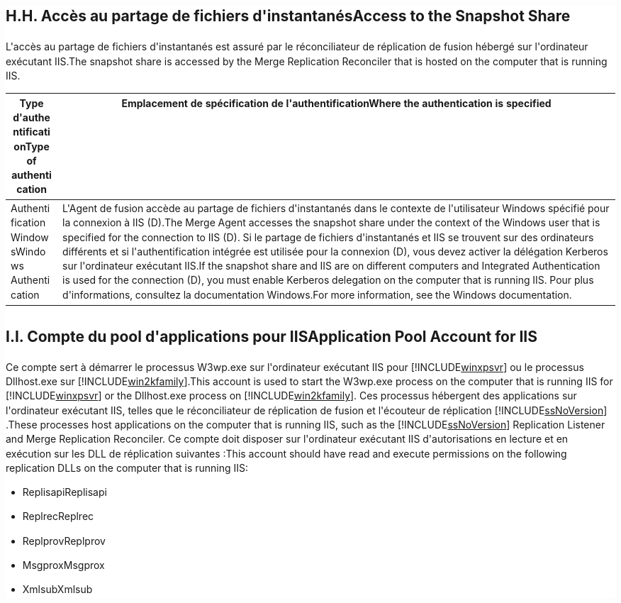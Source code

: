 ## <a name="h-access-to-the-snapshot-share"></a><span data-ttu-id="6a70e-234">H.</span><span class="sxs-lookup"><span data-stu-id="6a70e-234">H.</span></span> <span data-ttu-id="6a70e-235">Accès au partage de fichiers d'instantanés</span><span class="sxs-lookup"><span data-stu-id="6a70e-235">Access to the Snapshot Share</span></span>  
 <span data-ttu-id="6a70e-236">L'accès au partage de fichiers d'instantanés est assuré par le réconciliateur de réplication de fusion hébergé sur l'ordinateur exécutant IIS.</span><span class="sxs-lookup"><span data-stu-id="6a70e-236">The snapshot share is accessed by the Merge Replication Reconciler that is hosted on the computer that is running IIS.</span></span>  
  
|<span data-ttu-id="6a70e-237">Type d'authentification</span><span class="sxs-lookup"><span data-stu-id="6a70e-237">Type of authentication</span></span>|<span data-ttu-id="6a70e-238">Emplacement de spécification de l'authentification</span><span class="sxs-lookup"><span data-stu-id="6a70e-238">Where the authentication is specified</span></span>|  
|----------------------------|-------------------------------------------|  
|<span data-ttu-id="6a70e-239">Authentification Windows</span><span class="sxs-lookup"><span data-stu-id="6a70e-239">Windows Authentication</span></span>|<span data-ttu-id="6a70e-240">L'Agent de fusion accède au partage de fichiers d'instantanés dans le contexte de l'utilisateur Windows spécifié pour la connexion à IIS (D).</span><span class="sxs-lookup"><span data-stu-id="6a70e-240">The Merge Agent accesses the snapshot share under the context of the Windows user that is specified for the connection to IIS (D).</span></span> <span data-ttu-id="6a70e-241">Si le partage de fichiers d'instantanés et IIS se trouvent sur des ordinateurs différents et si l'authentification intégrée est utilisée pour la connexion (D), vous devez activer la délégation Kerberos sur l'ordinateur exécutant IIS.</span><span class="sxs-lookup"><span data-stu-id="6a70e-241">If the snapshot share and IIS are on different computers and Integrated Authentication is used for the connection (D), you must enable Kerberos delegation on the computer that is running IIS.</span></span> <span data-ttu-id="6a70e-242">Pour plus d'informations, consultez la documentation Windows.</span><span class="sxs-lookup"><span data-stu-id="6a70e-242">For more information, see the Windows documentation.</span></span>|  
  
## <a name="i-application-pool-account-for-iis"></a><span data-ttu-id="6a70e-243">I.</span><span class="sxs-lookup"><span data-stu-id="6a70e-243">I.</span></span> <span data-ttu-id="6a70e-244">Compte du pool d'applications pour IIS</span><span class="sxs-lookup"><span data-stu-id="6a70e-244">Application Pool Account for IIS</span></span>  
 <span data-ttu-id="6a70e-245">Ce compte sert à démarrer le processus W3wp.exe sur l'ordinateur exécutant IIS pour [!INCLUDE[winxpsvr](../../../includes/winxpsvr-md.md)] ou le processus Dllhost.exe sur [!INCLUDE[win2kfamily](../../../includes/win2kfamily-md.md)].</span><span class="sxs-lookup"><span data-stu-id="6a70e-245">This account is used to start the W3wp.exe process on the computer that is running IIS for [!INCLUDE[winxpsvr](../../../includes/winxpsvr-md.md)] or the Dllhost.exe process on [!INCLUDE[win2kfamily](../../../includes/win2kfamily-md.md)].</span></span> <span data-ttu-id="6a70e-246">Ces processus hébergent des applications sur l'ordinateur exécutant IIS, telles que le réconciliateur de réplication de fusion et l'écouteur de réplication [!INCLUDE[ssNoVersion](../../../includes/ssnoversion-md.md)] .</span><span class="sxs-lookup"><span data-stu-id="6a70e-246">These processes host applications on the computer that is running IIS, such as the [!INCLUDE[ssNoVersion](../../../includes/ssnoversion-md.md)] Replication Listener and Merge Replication Reconciler.</span></span> <span data-ttu-id="6a70e-247">Ce compte doit disposer sur l'ordinateur exécutant IIS d'autorisations en lecture et en exécution sur les DLL de réplication suivantes :</span><span class="sxs-lookup"><span data-stu-id="6a70e-247">This account should have read and execute permissions on the following replication DLLs on the computer that is running IIS:</span></span>  
  
-   <span data-ttu-id="6a70e-248">Replisapi</span><span class="sxs-lookup"><span data-stu-id="6a70e-248">Replisapi</span></span>  
  
-   <span data-ttu-id="6a70e-249">Replrec</span><span class="sxs-lookup"><span data-stu-id="6a70e-249">Replrec</span></span>  
  
-   <span data-ttu-id="6a70e-250">Replprov</span><span class="sxs-lookup"><span data-stu-id="6a70e-250">Replprov</span></span>  
  
-   <span data-ttu-id="6a70e-251">Msgprox</span><span class="sxs-lookup"><span data-stu-id="6a70e-251">Msgprox</span></span>  
  
-   <span data-ttu-id="6a70e-252">Xmlsub</span><span class="sxs-lookup"><span data-stu-id="6a70e-252">Xmlsub</span></span>  
  